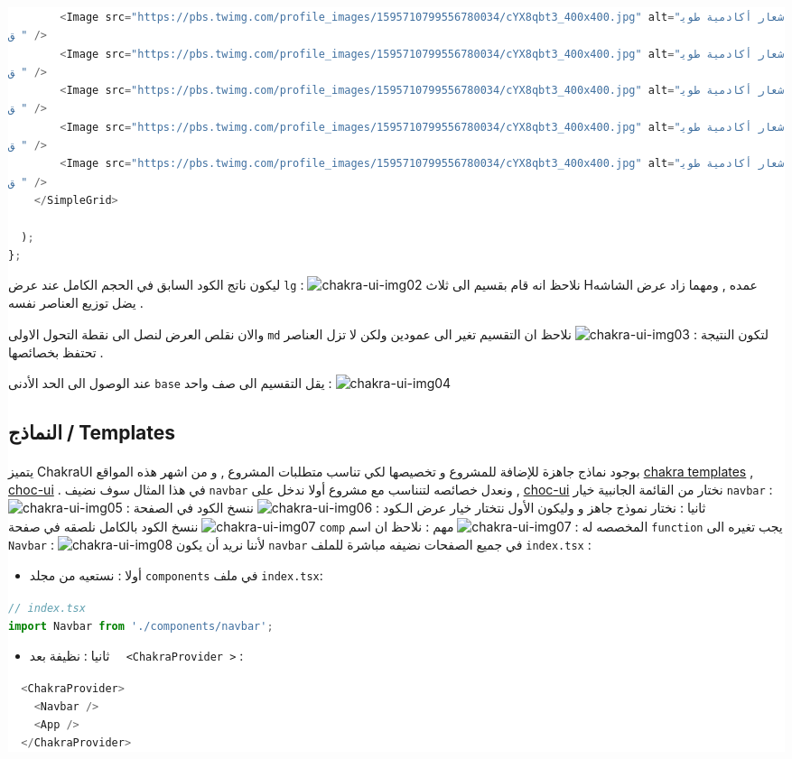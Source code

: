 ```js 
        <Image src="https://pbs.twimg.com/profile_images/1595710799556780034/cYX8qbt3_400x400.jpg" alt="شعار أكادمية طويق " />
        <Image src="https://pbs.twimg.com/profile_images/1595710799556780034/cYX8qbt3_400x400.jpg" alt="شعار أكادمية طويق " />
        <Image src="https://pbs.twimg.com/profile_images/1595710799556780034/cYX8qbt3_400x400.jpg" alt="شعار أكادمية طويق " />
        <Image src="https://pbs.twimg.com/profile_images/1595710799556780034/cYX8qbt3_400x400.jpg" alt="شعار أكادمية طويق " />
        <Image src="https://pbs.twimg.com/profile_images/1595710799556780034/cYX8qbt3_400x400.jpg" alt="شعار أكادمية طويق " />
    </SimpleGrid>
      
  );
};
```
ليكون ناتج الكود السابق في الحجم الكامل عند عرض `lg` :
![chakra-ui-img02](https://lh3.googleusercontent.com/u/0/drive-viewer/AFDK6gMC530VplxkiocgYA_HEaWRKvsaJxf0V20fULTqOx5IP84vMTiUnGW3a0AOs4Fd4p8Dh7WqF8ukrOgVwQ1AyMCMn_SFgg=w1366-h657)
نلاحظ انه قام بقسيم الى ثلاث Hعمده , ومهما زاد عرض الشاشه يضل توزيع العناصر نفسه .

والان نقلص العرض لنصل الى نقطة التحول الاولى `md` لتكون النتيجة :
![chakra-ui-img03](https://lh3.googleusercontent.com/u/0/drive-viewer/AFDK6gMqex22A-FMxDoWYVI55YXofP230H7VOYuKIAZAP7uWJWatrJTlDlwwSMiwGLSMYPKjNC3ONzn4zpHzyxJUwkeYv0pk=w969-h657)
نلاحظ ان التقسيم تغير  الى عمودين ولكن لا تزل العناصر تحتفظ بخصائصها .

عند الوصول الى الحد الأدنى `base` يقل التقسيم الى صف واحد : 
![chakra-ui-img04](https://lh3.googleusercontent.com/u/0/drive-viewer/AFDK6gMIbrfEJHoDFxCMrXc0o-6BrYvKMHlGReKfsuVtHo-xqyNeWNmIUTqBYUMdPvRVASIJr30K86PlQ3lcULd1HGhfd5OHVQ=w969-h657)







 ## النماذج / Templates 
 يتميز ChakraUI بوجود نماذج جاهزة للإضافة للمشروع و تخصيصها  لكي تناسب متطلبات المشروع , و من اشهر هذه المواقع [chakra templates](https://chakra-templates.dev/) , [choc-ui](https://choc-ui.com/) .
في هذا المثال سوف نضيف `navbar` ونعدل خصائصه لتنناسب مع مشروع أولا ندخل على , [choc-ui](https://choc-ui.com/) نختار من القائمة الجانبية خيار `navbar` :
![chakra-ui-img05](https://lh3.googleusercontent.com/u/0/drive-viewer/AFDK6gNhpaiuON1Zve5cvtINaCARNaM63B1J0UTysnSLW_2aaiYarzON49EtoKEoxLQUHrURF4VnP5lq-YzzrqW3gozNQp66=w1366-h657)
ثانيا : نختار نموذج جاهز و وليكون  الأول نتختار خيار عرض الـكود :
![chakra-ui-img06](https://lh3.googleusercontent.com/u/0/drive-viewer/AFDK6gO-ABjxRJPqa8p0LjhnvGRLjY5nm8coytYsrySYj6yPGkju_zr-AYMtZ45GogWZS-ZrVKxgrCe-ID_EhfrPc1QJnMPf=w1366-h657)
ننسخ الكود في الصفحة :
![chakra-ui-img07](https://lh3.googleusercontent.com/u/0/drive-viewer/AFDK6gNqnfBnuIFbYOlOrf_B2Zu76-ERwXEkroIfWyNTzvlkS5m6L-9Qlf0SbeRn__TiEYKuKaxezoxjuDg90O63NFU3C0C_=w1366-h657)
ننسخ الكود بالكامل نلصقه في صفحة `comp` المخصصه له :
![chakra-ui-img07](https://lh3.googleusercontent.com/u/0/drive-viewer/AFDK6gM_EeA1-6q-6yrBa4qLEAYO8ekOIuAcxrRizKPgFfmTq6OXH_SjljT4XjN505EJQ-2y1pQey2nM6Ic8QPyCXFDNSZO8=w2184-h1340)
مهم : نلاحظ ان اسم `function` يجب تغيره الى `Navbar` :
![chakra-ui-img08](https://lh3.googleusercontent.com/u/0/drive-viewer/AFDK6gMkFduR-djyyZUcUZN2EC3W1cPgfj9FoyB2KMZ7HAmJeSjLyfgM7TzQEDMo6WlGQbEDPK62Y9NHLioFvQO7YGzlpecJog=w1366-h657)
لأننا نريد أن يكون `navbar` في جميع الصفحات نضيفه مباشرة للملف `index.tsx` :
* أولا : نستعيه من مجلد `components` في ملف `index.tsx`:
```js 
// index.tsx
import Navbar from './components/navbar';
```
* ثانيا : نظيفة بعد `  <ChakraProvider >` :
```js
  <ChakraProvider>
    <Navbar />
    <App />
  </ChakraProvider>
  ```
  